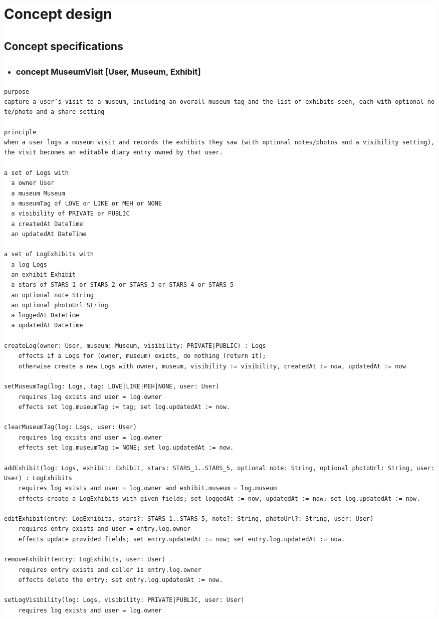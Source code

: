 # Concept design


## Concept specifications

* ### concept MuseumVisit [User, Museum, Exhibit]

```plaintext
purpose
capture a user’s visit to a museum, including an overall museum tag and the list of exhibits seen, each with optional note/photo and a share setting

principle
when a user logs a museum visit and records the exhibits they saw (with optional notes/photos and a visibility setting), the visit becomes an editable diary entry owned by that user.

a set of Logs with
  a owner User
  a museum Museum
  a museumTag of LOVE or LIKE or MEH or NONE
  a visibility of PRIVATE or PUBLIC
  a createdAt DateTime
  an updatedAt DateTime

a set of LogExhibits with
  a log Logs
  an exhibit Exhibit
  a stars of STARS_1 or STARS_2 or STARS_3 or STARS_4 or STARS_5
  an optional note String
  an optional photoUrl String
  a loggedAt DateTime
  a updatedAt DateTime

createLog(owner: User, museum: Museum, visibility: PRIVATE|PUBLIC) : Logs
    effects if a Logs for (owner, museum) exists, do nothing (return it);
    otherwise create a new Logs with owner, museum, visibility := visibility, createdAt := now, updatedAt := now

setMuseumTag(log: Logs, tag: LOVE|LIKE|MEH|NONE, user: User)
    requires log exists and user = log.owner
    effects set log.museumTag := tag; set log.updatedAt := now.

clearMuseumTag(log: Logs, user: User)
    requires log exists and user = log.owner
    effects set log.museumTag := NONE; set log.updatedAt := now.

addExhibit(log: Logs, exhibit: Exhibit, stars: STARS_1..STARS_5, optional note: String, optional photoUrl: String, user: User) : LogExhibits
    requires log exists and user = log.owner and exhibit.museum = log.museum
    effects create a LogExhibits with given fields; set loggedAt := now, updatedAt := now; set log.updatedAt := now.

editExhibit(entry: LogExhibits, stars?: STARS_1..STARS_5, note?: String, photoUrl?: String, user: User)
    requires entry exists and user = entry.log.owner
    effects update provided fields; set entry.updatedAt := now; set entry.log.updatedAt := now.

removeExhibit(entry: LogExhibits, user: User)
    requires entry exists and caller is entry.log.owner
    effects delete the entry; set entry.log.updatedAt := now.

setLogVisibility(log: Logs, visibility: PRIVATE|PUBLIC, user: User)
    requires log exists and user = log.owner
```
